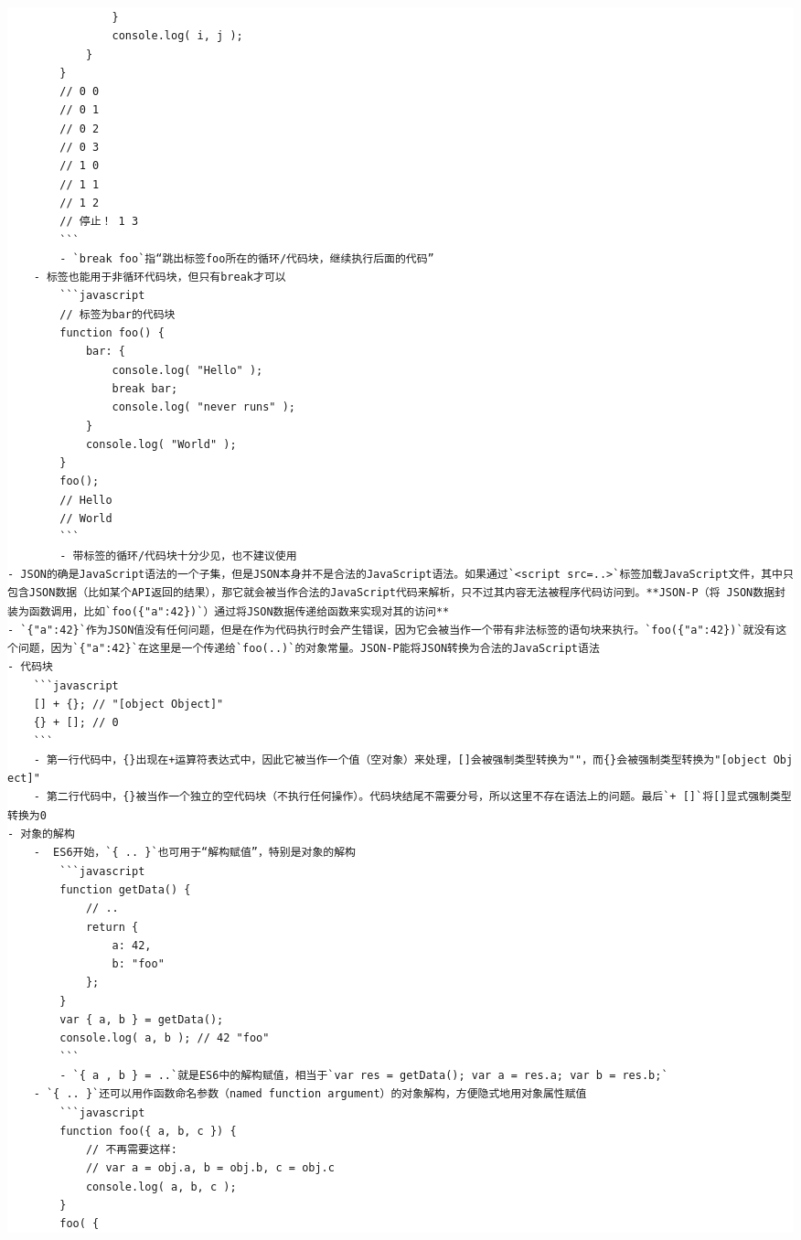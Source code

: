                     }
                    console.log( i, j );
                }
            }
            // 0 0
            // 0 1
            // 0 2
            // 0 3
            // 1 0
            // 1 1
            // 1 2
            // 停止！ 1 3
            ```
            - `break foo`指“跳出标签foo所在的循环/代码块，继续执行后面的代码”
        - 标签也能用于非循环代码块，但只有break才可以
            ```javascript
            // 标签为bar的代码块
            function foo() {
                bar: {
                    console.log( "Hello" );
                    break bar;
                    console.log( "never runs" );
                }
                console.log( "World" );
            }
            foo();
            // Hello
            // World
            ```
            - 带标签的循环/代码块十分少见，也不建议使用
    - JSON的确是JavaScript语法的一个子集，但是JSON本身并不是合法的JavaScript语法。如果通过`<script src=..>`标签加载JavaScript文件，其中只包含JSON数据（比如某个API返回的结果），那它就会被当作合法的JavaScript代码来解析，只不过其内容无法被程序代码访问到。**JSON-P（将 JSON数据封装为函数调用，比如`foo({"a":42})`）通过将JSON数据传递给函数来实现对其的访问**
    - `{"a":42}`作为JSON值没有任何问题，但是在作为代码执行时会产生错误，因为它会被当作一个带有非法标签的语句块来执行。`foo({"a":42})`就没有这个问题，因为`{"a":42}`在这里是一个传递给`foo(..)`的对象常量。JSON-P能将JSON转换为合法的JavaScript语法
    - 代码块
        ```javascript
        [] + {}; // "[object Object]"
        {} + []; // 0
        ```
        - 第一行代码中，{}出现在+运算符表达式中，因此它被当作一个值（空对象）来处理，[]会被强制类型转换为""，而{}会被强制类型转换为"[object Object]"
        - 第二行代码中，{}被当作一个独立的空代码块（不执行任何操作）。代码块结尾不需要分号，所以这里不存在语法上的问题。最后`+ []`将[]显式强制类型转换为0
    - 对象的解构
        -  ES6开始，`{ .. }`也可用于“解构赋值”，特别是对象的解构
            ```javascript
            function getData() {
                // ..
                return {
                    a: 42,
                    b: "foo" 
                };
            }
            var { a, b } = getData();
            console.log( a, b ); // 42 "foo"
            ```
            - `{ a , b } = ..`就是ES6中的解构赋值，相当于`var res = getData(); var a = res.a; var b = res.b;`
        - `{ .. }`还可以用作函数命名参数（named function argument）的对象解构，方便隐式地用对象属性赋值
            ```javascript
            function foo({ a, b, c }) {
                // 不再需要这样:
                // var a = obj.a, b = obj.b, c = obj.c
                console.log( a, b, c );
            }
            foo( {